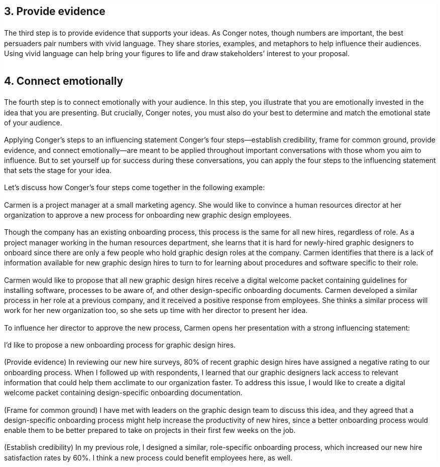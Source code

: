 ## 3. Provide evidence
The third step is to provide evidence that supports your ideas. As Conger notes, though numbers are important, the best persuaders pair numbers with vivid language. They share stories, examples, and metaphors to help influence their audiences. Using vivid language can help bring your figures to life and draw stakeholders’ interest to your proposal.

## 4. Connect emotionally
The fourth step is to connect emotionally with your audience. In this step, you illustrate that you are emotionally invested in the idea that you are presenting. But crucially, Conger notes, you must also do your best to determine and match the emotional state of your audience.

Applying Conger’s steps to an influencing statement
Conger’s four steps—establish credibility, frame for common ground, provide evidence, and connect emotionally—are meant to be applied throughout important conversations with those whom you aim to influence. But to set yourself up for success during these conversations, you can apply the four steps to the influencing statement that sets the stage for your idea. 

Let’s discuss how Conger’s four steps come together in the following example: 

Carmen is a project manager at a small marketing agency. She would like to convince a human resources director at her organization to approve a new process for onboarding new graphic design employees.

Though the company has an existing onboarding process, this process is the same for all new hires, regardless of role. As a project manager working in the human resources department, she learns that it is hard for newly-hired graphic designers to onboard since there are only a few people who hold graphic design roles at the company. Carmen identifies that there is a lack of information available for new graphic design hires to turn to for learning about procedures and software specific to their role. 

Carmen would like to propose that all new graphic design hires receive a digital welcome packet containing guidelines for installing software, processes to be aware of, and other design-specific onboarding documents. Carmen developed a similar process in her role at a previous company, and it received a positive response from employees. She thinks a similar process will work for her new organization too, so she sets up time with her director to present her idea.

To influence her director to approve the new process, Carmen opens her presentation with a strong influencing statement:

I’d like to propose a new onboarding process for graphic design hires. 

(Provide evidence) In reviewing our new hire surveys, 80% of recent graphic design hires have assigned a negative rating to our onboarding process. When I followed up  with respondents, I learned that our graphic designers lack access to relevant information that could help them acclimate to our organization faster. To address this issue, I would like to create a digital welcome packet containing design-specific onboarding documentation.

(Frame for common ground) I have met with leaders on the graphic design team to discuss this idea, and they agreed that a design-specific onboarding process might help increase the productivity of new hires, since a better onboarding process would enable them to be better prepared to take on projects in their first few weeks on the job.

(Establish credibility) In my previous role, I designed a similar, role-specific onboarding process, which increased our new hire satisfaction rates by 60%. I think a new process could benefit employees here, as well.
